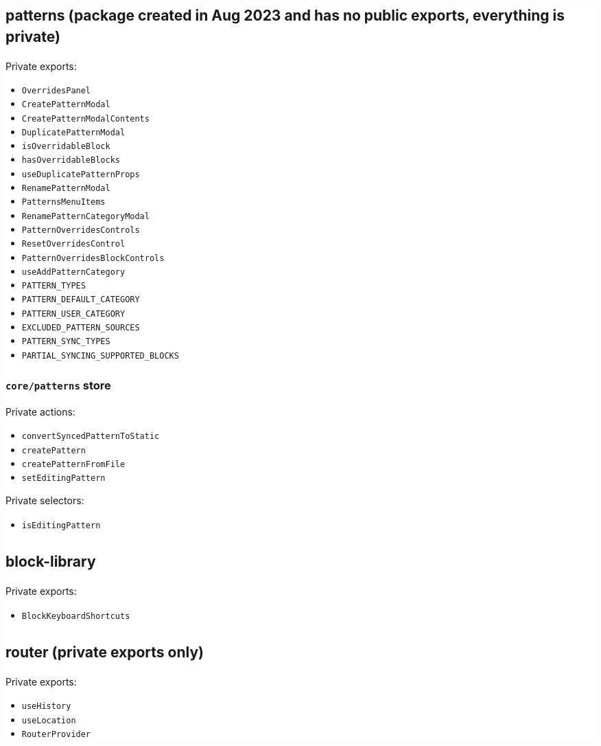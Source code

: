 ## patterns (package created in Aug 2023 and has no public exports, everything is private)

Private exports:

-   `OverridesPanel`
-   `CreatePatternModal`
-   `CreatePatternModalContents`
-   `DuplicatePatternModal`
-   `isOverridableBlock`
-   `hasOverridableBlocks`
-   `useDuplicatePatternProps`
-   `RenamePatternModal`
-   `PatternsMenuItems`
-   `RenamePatternCategoryModal`
-   `PatternOverridesControls`
-   `ResetOverridesControl`
-   `PatternOverridesBlockControls`
-   `useAddPatternCategory`
-   `PATTERN_TYPES`
-   `PATTERN_DEFAULT_CATEGORY`
-   `PATTERN_USER_CATEGORY`
-   `EXCLUDED_PATTERN_SOURCES`
-   `PATTERN_SYNC_TYPES`
-   `PARTIAL_SYNCING_SUPPORTED_BLOCKS`

### `core/patterns` store

Private actions:

-   `convertSyncedPatternToStatic`
-   `createPattern`
-   `createPatternFromFile`
-   `setEditingPattern`

Private selectors:

-   `isEditingPattern`

## block-library

Private exports:

-   `BlockKeyboardShortcuts`

## router (private exports only)

Private exports:

-   `useHistory`
-   `useLocation`
-   `RouterProvider`
